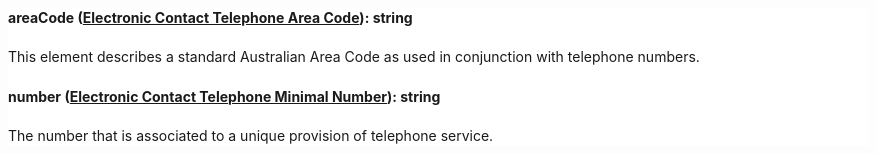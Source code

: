 

#### areaCode ([Electronic Contact Telephone Area Code](http://definitions.ausdx.io/definition/trc/de48)): string

This element describes a standard Australian Area Code as used in conjunction with telephone numbers.



#### number ([Electronic Contact Telephone Minimal Number](http://definitions.ausdx.io/definition/trc/de52)): string

The number that is associated to a unique provision of telephone service.




